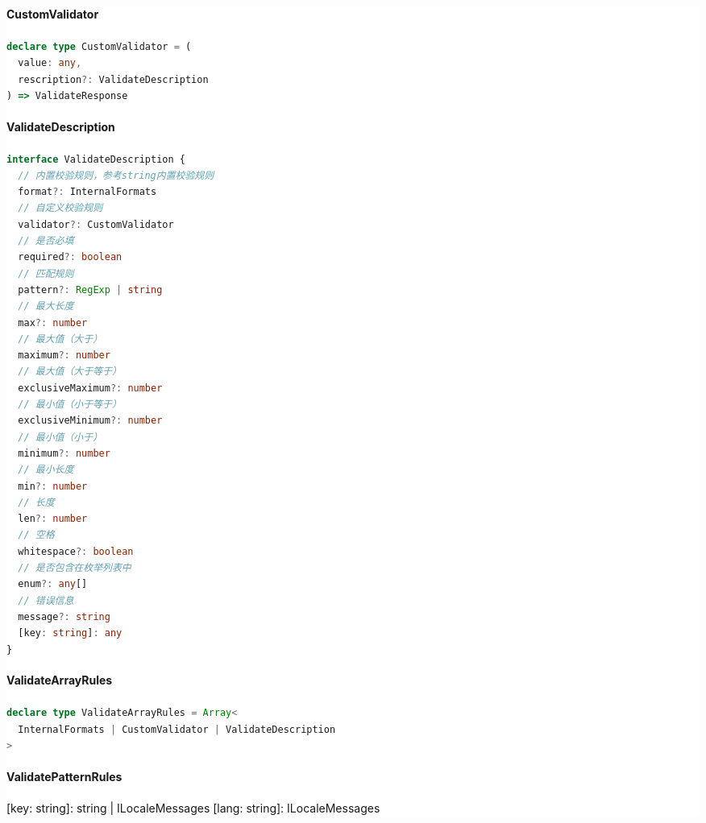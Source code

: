 #### CustomValidator

```typescript
declare type CustomValidator = (
  value: any,
  rescription?: ValidateDescription
) => ValidateResponse
```

#### ValidateDescription

```typescript
interface ValidateDescription {
  // 内置校验规则，参考string内置校验规则
  format?: InternalFormats
  // 自定义校验规则
  validator?: CustomValidator
  // 是否必填
  required?: boolean
  // 匹配规则
  pattern?: RegExp | string
  // 最大长度
  max?: number
  // 最大值（大于）
  maximum?: number
  // 最大值（大于等于）
  exclusiveMaximum?: number
  // 最小值（小于等于）
  exclusiveMinimum?: number
  // 最小值（小于）
  minimum?: number
  // 最小长度
  min?: number
  // 长度
  len?: number
  // 空格
  whitespace?: boolean
  // 是否包含在枚举列表中
  enum?: any[]
  // 错误信息
  message?: string
  [key: string]: any
}
```

#### ValidateArrayRules

```typescript
declare type ValidateArrayRules = Array<
  InternalFormats | CustomValidator | ValidateDescription
>
```

#### ValidatePatternRules


  [key: string]: string | ILocaleMessages
  [lang: string]: ILocaleMessages